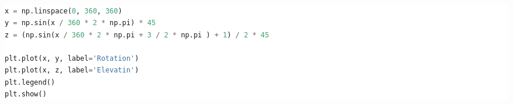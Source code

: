 
```python
x = np.linspace(0, 360, 360)
y = np.sin(x / 360 * 2 * np.pi) * 45
z = (np.sin(x / 360 * 2 * np.pi + 3 / 2 * np.pi ) + 1) / 2 * 45

plt.plot(x, y, label='Rotation')
plt.plot(x, z, label='Elevatin')
plt.legend()
plt.show()
```


```python

```
